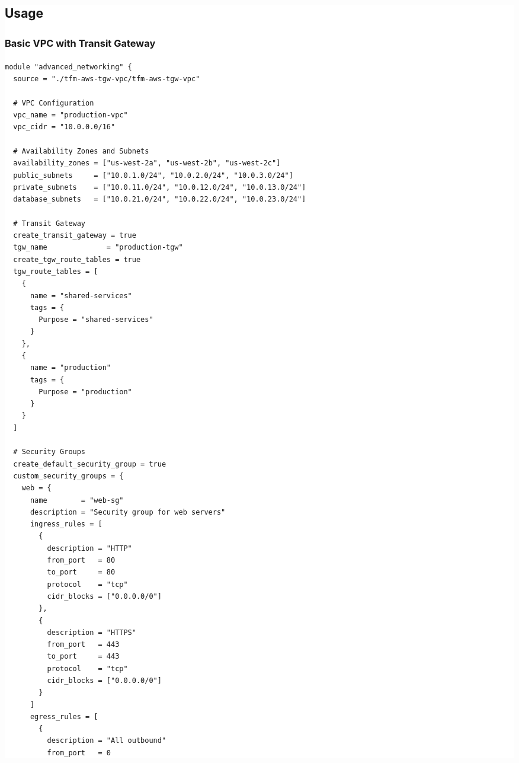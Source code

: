 ## Usage

### Basic VPC with Transit Gateway

```hcl
module "advanced_networking" {
  source = "./tfm-aws-tgw-vpc/tfm-aws-tgw-vpc"

  # VPC Configuration
  vpc_name = "production-vpc"
  vpc_cidr = "10.0.0.0/16"
  
  # Availability Zones and Subnets
  availability_zones = ["us-west-2a", "us-west-2b", "us-west-2c"]
  public_subnets     = ["10.0.1.0/24", "10.0.2.0/24", "10.0.3.0/24"]
  private_subnets    = ["10.0.11.0/24", "10.0.12.0/24", "10.0.13.0/24"]
  database_subnets   = ["10.0.21.0/24", "10.0.22.0/24", "10.0.23.0/24"]

  # Transit Gateway
  create_transit_gateway = true
  tgw_name              = "production-tgw"
  create_tgw_route_tables = true
  tgw_route_tables = [
    {
      name = "shared-services"
      tags = {
        Purpose = "shared-services"
      }
    },
    {
      name = "production"
      tags = {
        Purpose = "production"
      }
    }
  ]

  # Security Groups
  create_default_security_group = true
  custom_security_groups = {
    web = {
      name        = "web-sg"
      description = "Security group for web servers"
      ingress_rules = [
        {
          description = "HTTP"
          from_port   = 80
          to_port     = 80
          protocol    = "tcp"
          cidr_blocks = ["0.0.0.0/0"]
        },
        {
          description = "HTTPS"
          from_port   = 443
          to_port     = 443
          protocol    = "tcp"
          cidr_blocks = ["0.0.0.0/0"]
        }
      ]
      egress_rules = [
        {
          description = "All outbound"
          from_port   = 0
```